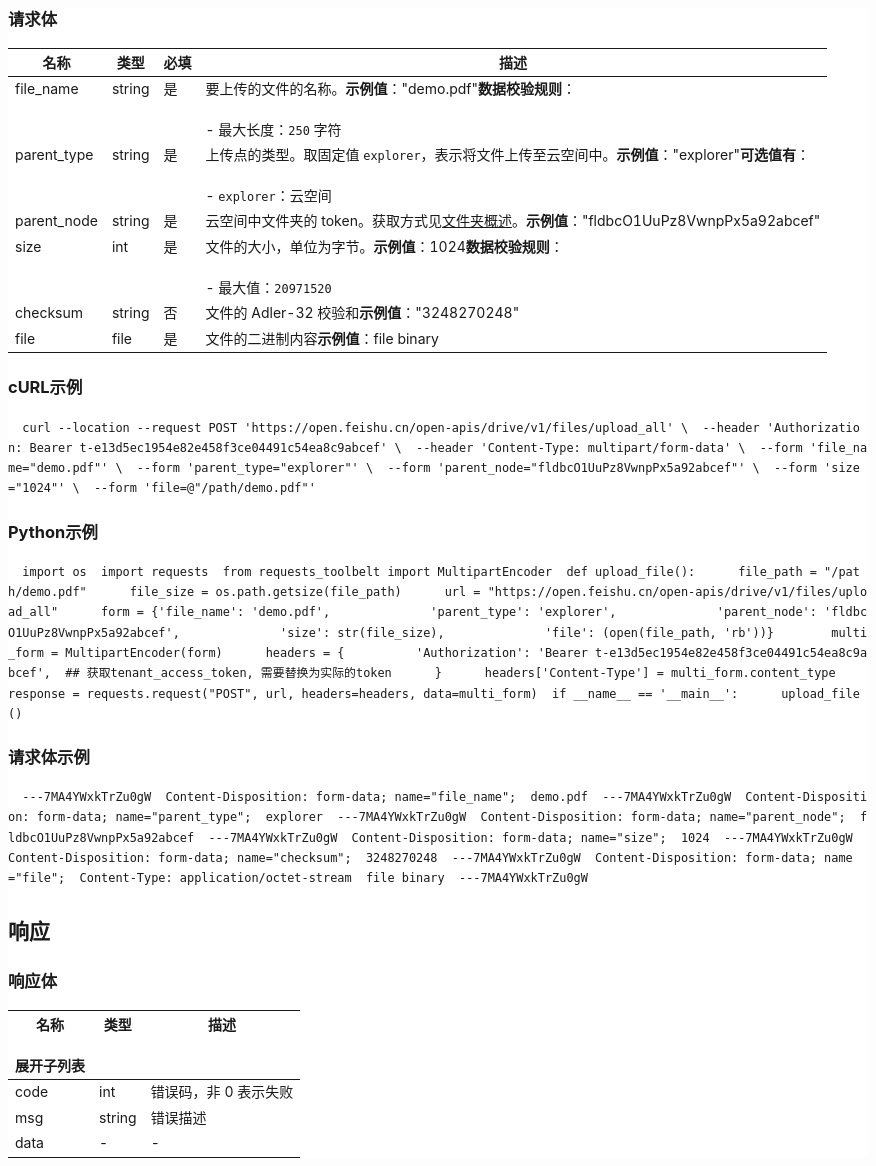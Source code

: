 ### 请求体

| 名称          | 类型     | 必填  | 描述                                                                                                                                                   |
| ----------- | ------ | --- | ---------------------------------------------------------------------------------------------------------------------------------------------------- |
| file_name   | string | 是   | 要上传的文件的名称。**示例值**："demo.pdf"**数据校验规则**：<br><br>- 最大长度：`250` 字符                                                                                       |
| parent_type | string | 是   | 上传点的类型。取固定值 `explorer`，表示将文件上传至云空间中。**示例值**："explorer"**可选值有**：<br><br>- `explorer`：云空间                                                              |
| parent_node | string | 是   | 云空间中文件夹的 token。获取方式见[文件夹概述](https://open.feishu.cn/document/ukTMukTMukTM/ugTNzUjL4UzM14CO1MTN/folder-overview)。**示例值**："fldbcO1UuPz8VwnpPx5a92abcef" |
| size        | int    | 是   | 文件的大小，单位为字节。**示例值**：1024**数据校验规则**：<br><br>- 最大值：`20971520`                                                                                          |
| checksum    | string | 否   | 文件的 Adler-32 校验和**示例值**："3248270248"                                                                                                                 |
| file        | file   | 是   | 文件的二进制内容**示例值**：file binary                                                                                                                          |

### cURL示例

`   curl --location --request POST 'https://open.feishu.cn/open-apis/drive/v1/files/upload_all' \  --header 'Authorization: Bearer t-e13d5ec1954e82e458f3ce04491c54ea8c9abcef' \  --header 'Content-Type: multipart/form-data' \  --form 'file_name="demo.pdf"' \  --form 'parent_type="explorer"' \  --form 'parent_node="fldbcO1UuPz8VwnpPx5a92abcef"' \  --form 'size="1024"' \  --form 'file=@"/path/demo.pdf"'     `

### Python示例

`   import os  import requests  from requests_toolbelt import MultipartEncoder  def upload_file():      file_path = "/path/demo.pdf"      file_size = os.path.getsize(file_path)      url = "https://open.feishu.cn/open-apis/drive/v1/files/upload_all"      form = {'file_name': 'demo.pdf',              'parent_type': 'explorer',              'parent_node': 'fldbcO1UuPz8VwnpPx5a92abcef',              'size': str(file_size),              'file': (open(file_path, 'rb'))}        multi_form = MultipartEncoder(form)      headers = {          'Authorization': 'Bearer t-e13d5ec1954e82e458f3ce04491c54ea8c9abcef',  ## 获取tenant_access_token, 需要替换为实际的token      }      headers['Content-Type'] = multi_form.content_type      response = requests.request("POST", url, headers=headers, data=multi_form)  if __name__ == '__main__':      upload_file()     `

### 请求体示例

`   ---7MA4YWxkTrZu0gW  Content-Disposition: form-data; name="file_name";  demo.pdf  ---7MA4YWxkTrZu0gW  Content-Disposition: form-data; name="parent_type";  explorer  ---7MA4YWxkTrZu0gW  Content-Disposition: form-data; name="parent_node";  fldbcO1UuPz8VwnpPx5a92abcef  ---7MA4YWxkTrZu0gW  Content-Disposition: form-data; name="size";  1024  ---7MA4YWxkTrZu0gW  Content-Disposition: form-data; name="checksum";  3248270248  ---7MA4YWxkTrZu0gW  Content-Disposition: form-data; name="file";  Content-Type: application/octet-stream  file binary  ---7MA4YWxkTrZu0gW     `

## 响应

### 响应体

| 名称<br><br>展开子列表 | 类型     | 描述           |
| --------------- | ------ | ------------ |
| code            | int    | 错误码，非 0 表示失败 |
| msg             | string | 错误描述         |
| data            | -      | -            |
